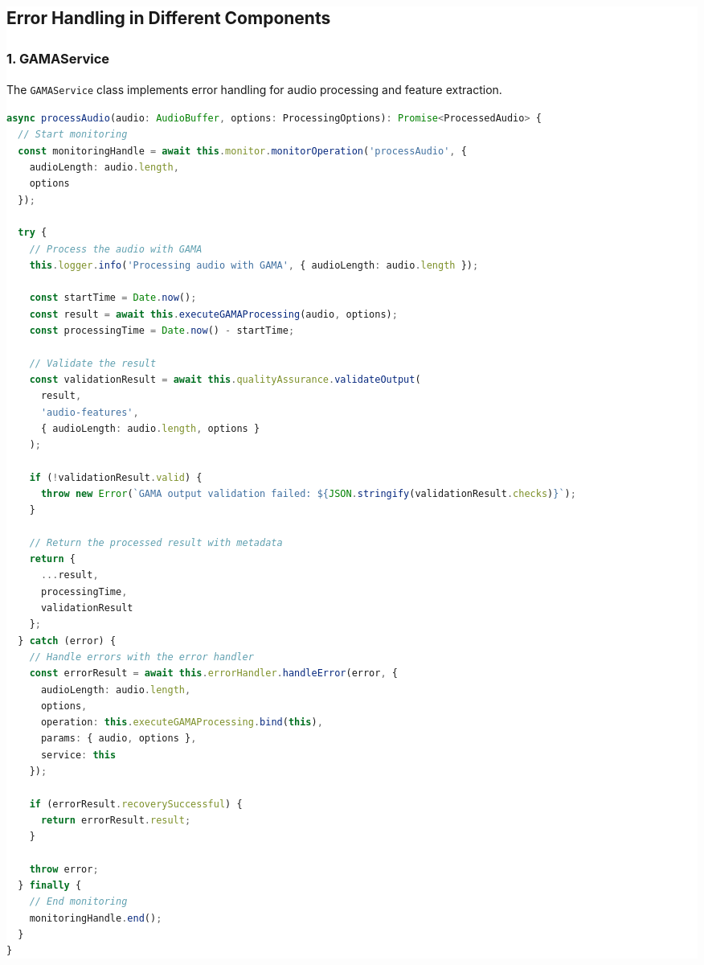 ## Error Handling in Different Components

### 1. GAMAService

The `GAMAService` class implements error handling for audio processing and feature extraction.

```typescript
async processAudio(audio: AudioBuffer, options: ProcessingOptions): Promise<ProcessedAudio> {
  // Start monitoring
  const monitoringHandle = await this.monitor.monitorOperation('processAudio', {
    audioLength: audio.length,
    options
  });

  try {
    // Process the audio with GAMA
    this.logger.info('Processing audio with GAMA', { audioLength: audio.length });

    const startTime = Date.now();
    const result = await this.executeGAMAProcessing(audio, options);
    const processingTime = Date.now() - startTime;

    // Validate the result
    const validationResult = await this.qualityAssurance.validateOutput(
      result,
      'audio-features',
      { audioLength: audio.length, options }
    );

    if (!validationResult.valid) {
      throw new Error(`GAMA output validation failed: ${JSON.stringify(validationResult.checks)}`);
    }

    // Return the processed result with metadata
    return {
      ...result,
      processingTime,
      validationResult
    };
  } catch (error) {
    // Handle errors with the error handler
    const errorResult = await this.errorHandler.handleError(error, {
      audioLength: audio.length,
      options,
      operation: this.executeGAMAProcessing.bind(this),
      params: { audio, options },
      service: this
    });

    if (errorResult.recoverySuccessful) {
      return errorResult.result;
    }

    throw error;
  } finally {
    // End monitoring
    monitoringHandle.end();
  }
}
```

